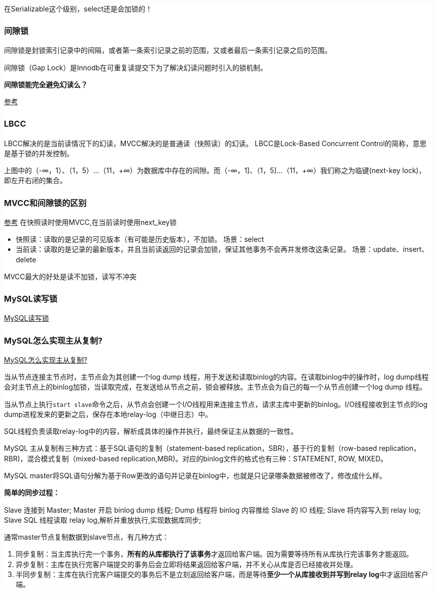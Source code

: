 在Serializable这个级别，select还是会加锁的！

### 间隙锁
间隙锁是封锁索引记录中的间隔，或者第一条索引记录之前的范围，又或者最后一条索引记录之后的范围。

间隙锁（Gap Lock）是Innodb在可重复读提交下为了解决幻读问题时引入的锁机制。

**间隙锁能完全避免幻读么？**

[参考](https://www.jianshu.com/p/32904ee07e56)

### LBCC
LBCC解决的是当前读情况下的幻读，MVCC解决的是普通读（快照读）的幻读。
LBCC是Lock-Based Concurrent Control的简称，意思是基于锁的并发控制。

上图中的（-∞，1）、（1，5）...（11，+∞）为数据库中存在的间隙。而（-∞，1]、（1，5]...（11，+∞）我们称之为临键(next-key lock)，即左开右闭的集合。

### MVCC和间隙锁的区别
[参考](https://blog.csdn.net/weixin_43705457/article/details/104849943)
在快照读时使用MVCC,在当前读时使用next_key锁
- 快照读：读取的是记录的可见版本（有可能是历史版本），不加锁。
	场景：select
- 当前读：读取的是记录的最新版本，并且当前读返回的记录会加锁，保证其他事务不会再并发修改这条记录。
	场景：update、insert、delete

MVCC最大的好处是读不加锁，读写不冲突

### MySQL读写锁
[MySQL读写锁](https://learnku.com/articles/39212?order_by=vote_count&)

### MySQL怎么实现主从复制?
[MySQL怎么实现主从复制?](https://blog.nowcoder.net/n/b90c959437734a8583fddeaa6d102e43#%E4%BA%8C%E3%80%81MySQL%20%E4%B8%BB%E4%BB%8E%E5%A4%8D%E5%88%B6%E7%9A%84%E6%A6%82%E5%BF%B5)

当从节点连接主节点时，主节点会为其创建一个log dump 线程，用于发送和读取binlog的内容。在读取binlog中的操作时，log dump线程会对主节点上的binlog加锁，当读取完成，在发送给从节点之前，锁会被释放。主节点会为自己的每一个从节点创建一个log dump 线程。

当从节点上执行`start slave`命令之后，从节点会创建一个I/O线程用来连接主节点，请求主库中更新的binlog。I/O线程接收到主节点的log dump进程发来的更新之后，保存在本地relay-log（中继日志）中。

SQL线程负责读取relay-log中的内容，解析成具体的操作并执行，最终保证主从数据的一致性。

MySQL 主从复制有三种方式：基于SQL语句的复制（statement-based replication，SBR），基于行的复制（row-based replication，RBR)，混合模式复制（mixed-based replication,MBR)。对应的binlog文件的格式也有三种：STATEMENT,  ROW,  MIXED。

MySQL master将SQL语句分解为基于Row更改的语句并记录在binlog中，也就是只记录哪条数据被修改了，修改成什么样。

**简单的同步过程：**

Slave 连接到 Master;
Master 开启 binlog dump 线程;
Dump 线程将 binlog 内容推给 Slave 的 IO 线程;
Slave 将内容写入到 relay log;
Slave SQL 线程读取 relay log,解析并重放执行,实现数据库同步;

通常master节点复制数据到slave节点，有几种方式：
1. 同步复制：当主库执行完一个事务，**所有的从库都执行了该事务**才返回给客户端。因为需要等待所有从库执行完该事务才能返回。
2. 异步复制：主库在执行完客户端提交的事务后会立即将结果返回给客户端，并不关心从库是否已经接收并处理。
3. 半同步复制：主库在执行完客户端提交的事务后不是立刻返回给客户端，而是等待**至少一个从库接收到并写到relay log**中才返回给客户端。
